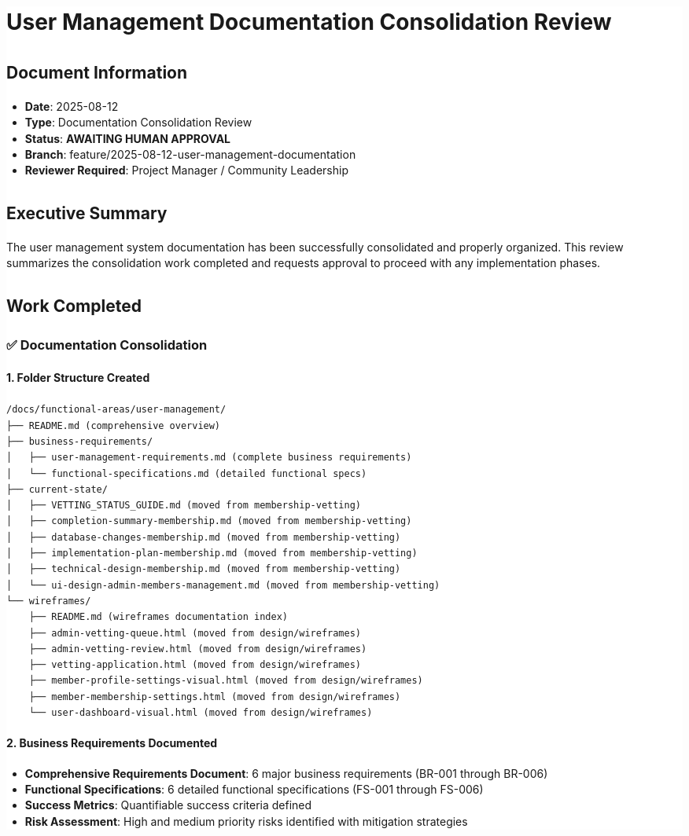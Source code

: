 # User Management Documentation Consolidation Review

## Document Information
- **Date**: 2025-08-12
- **Type**: Documentation Consolidation Review
- **Status**: **AWAITING HUMAN APPROVAL**
- **Branch**: feature/2025-08-12-user-management-documentation
- **Reviewer Required**: Project Manager / Community Leadership

## Executive Summary

The user management system documentation has been successfully consolidated and properly organized. This review summarizes the consolidation work completed and requests approval to proceed with any implementation phases.

## Work Completed

### ✅ Documentation Consolidation

#### 1. Folder Structure Created
```
/docs/functional-areas/user-management/
├── README.md (comprehensive overview)
├── business-requirements/
│   ├── user-management-requirements.md (complete business requirements)
│   └── functional-specifications.md (detailed functional specs)
├── current-state/
│   ├── VETTING_STATUS_GUIDE.md (moved from membership-vetting)
│   ├── completion-summary-membership.md (moved from membership-vetting)
│   ├── database-changes-membership.md (moved from membership-vetting)
│   ├── implementation-plan-membership.md (moved from membership-vetting)
│   ├── technical-design-membership.md (moved from membership-vetting)
│   └── ui-design-admin-members-management.md (moved from membership-vetting)
└── wireframes/
    ├── README.md (wireframes documentation index)
    ├── admin-vetting-queue.html (moved from design/wireframes)
    ├── admin-vetting-review.html (moved from design/wireframes)
    ├── vetting-application.html (moved from design/wireframes)
    ├── member-profile-settings-visual.html (moved from design/wireframes)
    ├── member-membership-settings.html (moved from design/wireframes)
    └── user-dashboard-visual.html (moved from design/wireframes)
```

#### 2. Business Requirements Documented
- **Comprehensive Requirements Document**: 6 major business requirements (BR-001 through BR-006)
- **Functional Specifications**: 6 detailed functional specifications (FS-001 through FS-006)
- **Success Metrics**: Quantifiable success criteria defined
- **Risk Assessment**: High and medium priority risks identified with mitigation strategies
